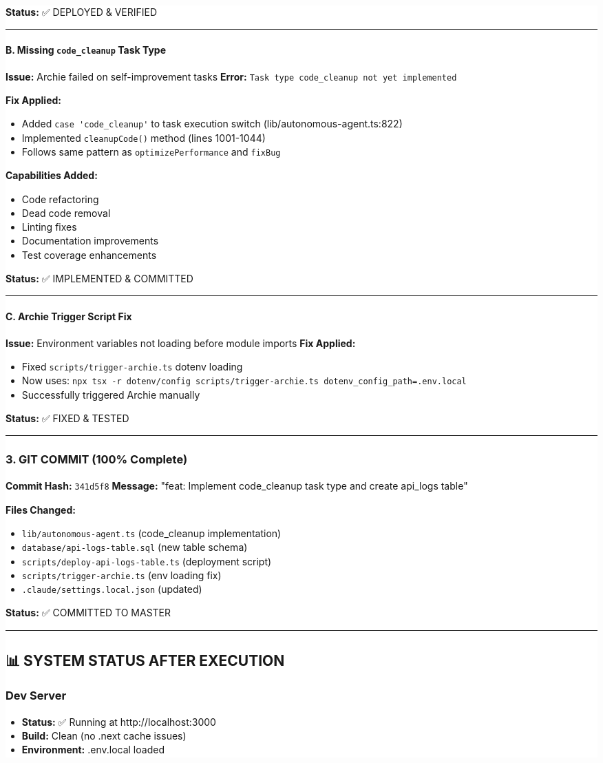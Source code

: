 **Status:** ✅ DEPLOYED & VERIFIED

---

#### B. Missing `code_cleanup` Task Type
**Issue:** Archie failed on self-improvement tasks
**Error:** `Task type code_cleanup not yet implemented`

**Fix Applied:**
- Added `case 'code_cleanup'` to task execution switch (lib/autonomous-agent.ts:822)
- Implemented `cleanupCode()` method (lines 1001-1044)
- Follows same pattern as `optimizePerformance` and `fixBug`

**Capabilities Added:**
- Code refactoring
- Dead code removal
- Linting fixes
- Documentation improvements
- Test coverage enhancements

**Status:** ✅ IMPLEMENTED & COMMITTED

---

#### C. Archie Trigger Script Fix
**Issue:** Environment variables not loading before module imports
**Fix Applied:**
- Fixed `scripts/trigger-archie.ts` dotenv loading
- Now uses: `npx tsx -r dotenv/config scripts/trigger-archie.ts dotenv_config_path=.env.local`
- Successfully triggered Archie manually

**Status:** ✅ FIXED & TESTED

---

### 3. GIT COMMIT (100% Complete)

**Commit Hash:** `341d5f8`
**Message:** "feat: Implement code_cleanup task type and create api_logs table"

**Files Changed:**
- `lib/autonomous-agent.ts` (code_cleanup implementation)
- `database/api-logs-table.sql` (new table schema)
- `scripts/deploy-api-logs-table.ts` (deployment script)
- `scripts/trigger-archie.ts` (env loading fix)
- `.claude/settings.local.json` (updated)

**Status:** ✅ COMMITTED TO MASTER

---

## 📊 SYSTEM STATUS AFTER EXECUTION

### Dev Server
- **Status:** ✅ Running at http://localhost:3000
- **Build:** Clean (no .next cache issues)
- **Environment:** .env.local loaded
